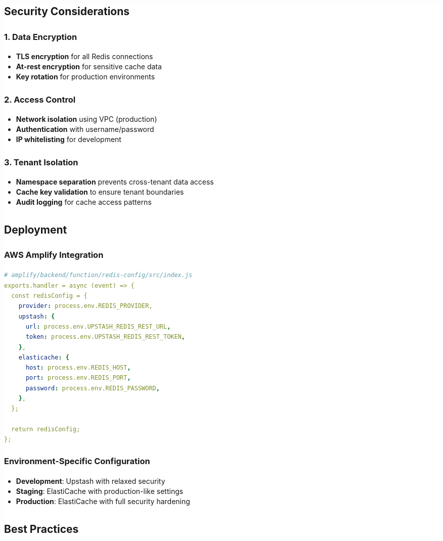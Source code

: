 ## Security Considerations

### 1. Data Encryption

- **TLS encryption** for all Redis connections
- **At-rest encryption** for sensitive cache data
- **Key rotation** for production environments

### 2. Access Control

- **Network isolation** using VPC (production)
- **Authentication** with username/password
- **IP whitelisting** for development

### 3. Tenant Isolation

- **Namespace separation** prevents cross-tenant data access
- **Cache key validation** to ensure tenant boundaries
- **Audit logging** for cache access patterns

## Deployment

### AWS Amplify Integration

```yaml
# amplify/backend/function/redis-config/src/index.js
exports.handler = async (event) => {
  const redisConfig = {
    provider: process.env.REDIS_PROVIDER,
    upstash: {
      url: process.env.UPSTASH_REDIS_REST_URL,
      token: process.env.UPSTASH_REDIS_REST_TOKEN,
    },
    elasticache: {
      host: process.env.REDIS_HOST,
      port: process.env.REDIS_PORT,
      password: process.env.REDIS_PASSWORD,
    },
  };
  
  return redisConfig;
};
```

### Environment-Specific Configuration

- **Development**: Upstash with relaxed security
- **Staging**: ElastiCache with production-like settings
- **Production**: ElastiCache with full security hardening

## Best Practices

